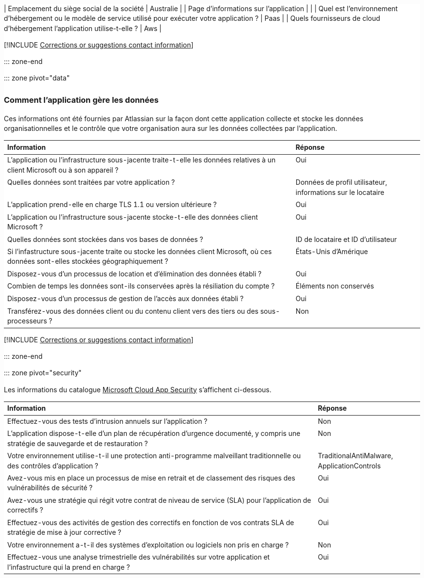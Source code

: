 | Emplacement du siège social de la société | Australie |
| Page d’informations sur l’application | |
| Quel est l’environnement d’hébergement ou le modèle de service utilisé pour exécuter votre application ? | Paas |
| Quels fournisseurs de cloud d’hébergement l’application utilise-t-elle ? | Aws |

 [!INCLUDE [Corrections or suggestions contact information](../includes/corrections-or-suggestions.md)]

::: zone-end

::: zone pivot="data"

### <a name="how-the-app-handles-data"></a>Comment l’application gère les données

Ces informations ont été fournies par Atlassian sur la façon dont cette application collecte et stocke les données organisationnelles et le contrôle que votre organisation aura sur les données collectées par l’application.

| **Information** | **Réponse** |
|:----------------|:-------------|
| L’application ou l’infrastructure sous-jacente traite-t-elle les données relatives à un client Microsoft ou à son appareil ? | Oui |
| Quelles données sont traitées par votre application ? | Données de profil utilisateur, informations sur le locataire |
| L’application prend-elle en charge TLS 1.1 ou version ultérieure ? | Oui |
| L’application ou l’infrastructure sous-jacente stocke-t-elle des données client Microsoft ? | Oui |
| Quelles données sont stockées dans vos bases de données ? | ID de locataire et ID d’utilisateur |
| Si l’infastructure sous-jacente traite ou stocke les données client Microsoft, où ces données sont-elles stockées géographiquement ? | États-Unis d’Amérique |
| Disposez-vous d’un processus de location et d’élimination des données établi ? | Oui |
| Combien de temps les données sont-ils conservées après la résiliation du compte ? | Éléments non conservés |
| Disposez-vous d’un processus de gestion de l’accès aux données établi ? | Oui |
| Transférez-vous des données client ou du contenu client vers des tiers ou des sous-processeurs ? | Non |

[!INCLUDE [Corrections or suggestions contact information](../includes/corrections-or-suggestions.md)]

::: zone-end

::: zone pivot="security"

Les informations du catalogue [Microsoft Cloud App Security](https://www.microsoft.com/enterprise-mobility-security/cloud-app-security) s’affichent ci-dessous.

| **Information** | **Réponse** |
|:----------------|:-------------|
| Effectuez-vous des tests d’intrusion annuels sur l’application ? | Non |
| L’application dispose-t-elle d’un plan de récupération d’urgence documenté, y compris une stratégie de sauvegarde et de restauration ? | Non |
| Votre environnement utilise-t-il une protection anti-programme malveillant traditionnelle ou des contrôles d’application ? | TraditionalAntiMalware, ApplicationControls |
| Avez-vous mis en place un processus de mise en retrait et de classement des risques des vulnérabilités de sécurité ? | Oui |
| Avez-vous une stratégie qui régit votre contrat de niveau de service (SLA) pour l’application de correctifs ? | Oui |
| Effectuez-vous des activités de gestion des correctifs en fonction de vos contrats SLA de stratégie de mise à jour corrective ? | Oui |
| Votre environnement a-t-il des systèmes d’exploitation ou logiciels non pris en charge ? | Non |
| Effectuez-vous une analyse trimestrielle des vulnérabilités sur votre application et l’infastructure qui la prend en charge ? | Oui |